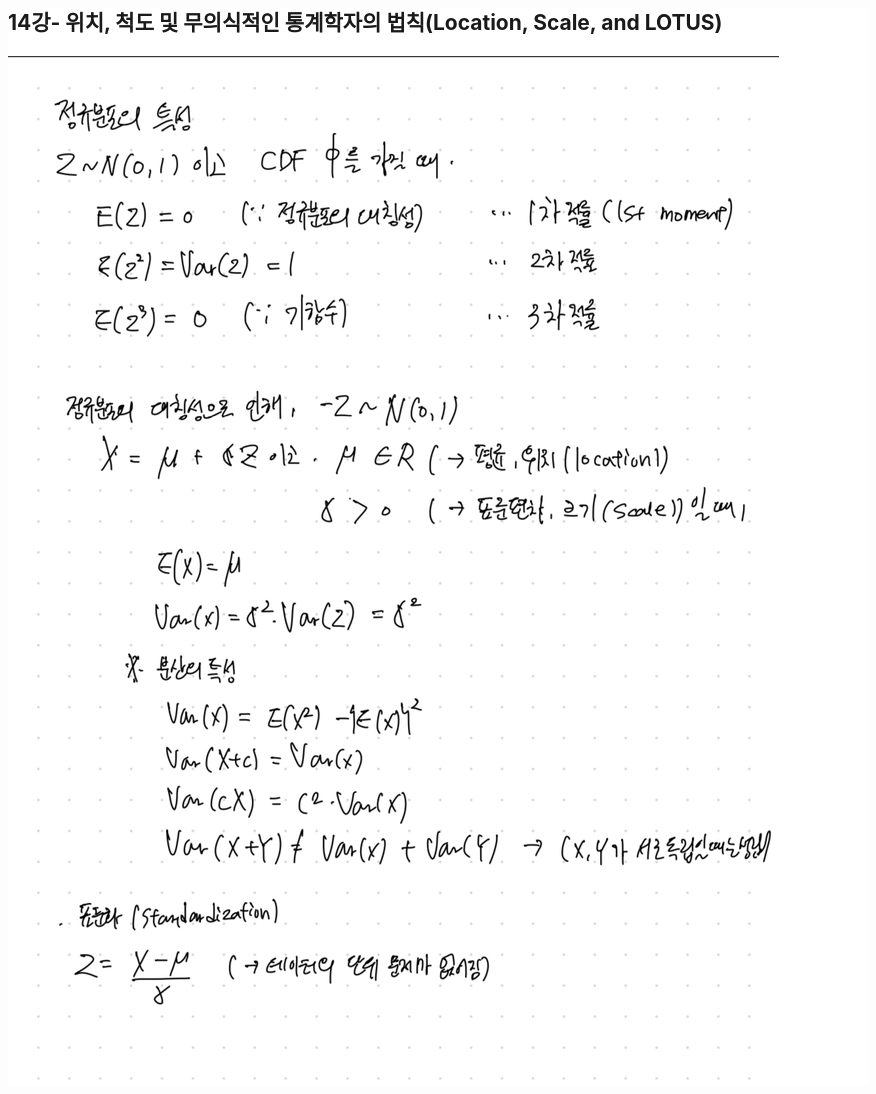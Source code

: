 
## 14강- 위치, 척도 및 무의식적인 통계학자의 법칙(Location, Scale, and LOTUS)
![statistics_14_1](../img/statistics_14_1.png)